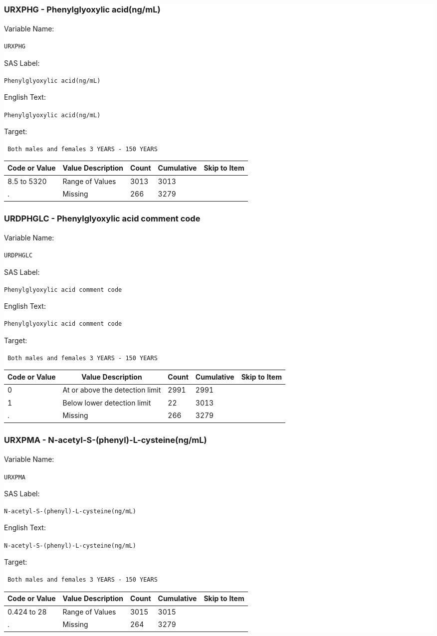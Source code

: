 ### URXPHG - Phenylglyoxylic acid(ng/mL)

Variable Name:

    URXPHG
SAS Label:

    Phenylglyoxylic acid(ng/mL)
English Text:

    Phenylglyoxylic acid(ng/mL)
Target:

     Both males and females 3 YEARS - 150 YEARS
Code or Value | Value Description | Count | Cumulative | Skip to Item  
---|---|---|---|---  
8.5 to 5320 | Range of Values | 3013 | 3013 |   
. | Missing | 266 | 3279 |   
  
### URDPHGLC - Phenylglyoxylic acid comment code

Variable Name:

    URDPHGLC
SAS Label:

    Phenylglyoxylic acid comment code
English Text:

    Phenylglyoxylic acid comment code
Target:

     Both males and females 3 YEARS - 150 YEARS
Code or Value | Value Description | Count | Cumulative | Skip to Item  
---|---|---|---|---  
0 | At or above the detection limit | 2991 | 2991 |   
1 | Below lower detection limit | 22 | 3013 |   
. | Missing | 266 | 3279 |   
  
### URXPMA - N-acetyl-S-(phenyl)-L-cysteine(ng/mL)

Variable Name:

    URXPMA
SAS Label:

    N-acetyl-S-(phenyl)-L-cysteine(ng/mL)
English Text:

    N-acetyl-S-(phenyl)-L-cysteine(ng/mL)
Target:

     Both males and females 3 YEARS - 150 YEARS
Code or Value | Value Description | Count | Cumulative | Skip to Item  
---|---|---|---|---  
0.424 to 28 | Range of Values | 3015 | 3015 |   
. | Missing | 264 | 3279 |   
  